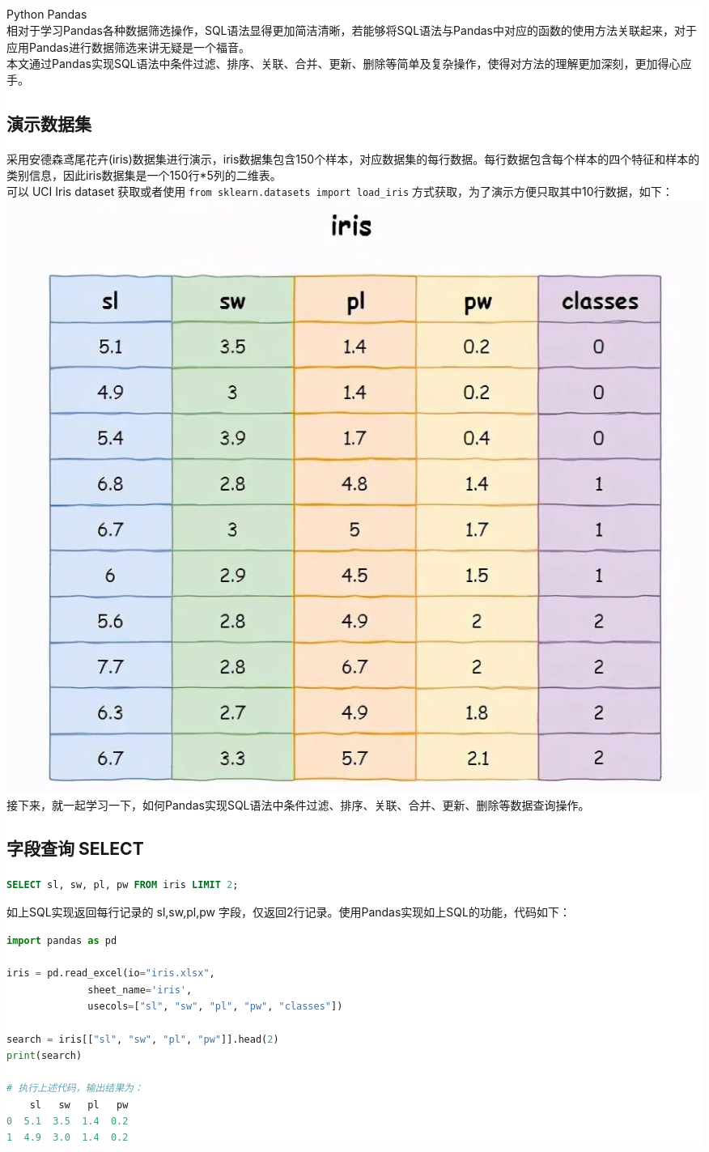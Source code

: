 Python Pandas<br />相对于学习Pandas各种数据筛选操作，SQL语法显得更加简洁清晰，若能够将SQL语法与Pandas中对应的函数的使用方法关联起来，对于应用Pandas进行数据筛选来讲无疑是一个福音。<br />本文通过Pandas实现SQL语法中条件过滤、排序、关联、合并、更新、删除等简单及复杂操作，使得对方法的理解更加深刻，更加得心应手。
<a name="VKtgZ"></a>
## 演示数据集
采用安德森鸢尾花卉(iris)数据集进行演示，iris数据集包含150个样本，对应数据集的每行数据。每行数据包含每个样本的四个特征和样本的类别信息，因此iris数据集是一个150行*5列的二维表。<br />可以 UCI Iris dataset 获取或者使用 `from sklearn.datasets import load_iris` 方式获取，为了演示方便只取其中10行数据，如下：<br />![2021-05-13-21-48-51-269583.jpeg](./img/1620914331526-fdafbff3-d2d7-4e4c-a5c1-06ccb9cc21ad.jpeg)<br />接下来，就一起学习一下，如何Pandas实现SQL语法中条件过滤、排序、关联、合并、更新、删除等数据查询操作。
<a name="sxufc"></a>
## 字段查询 SELECT
```sql
SELECT sl, sw, pl, pw FROM iris LIMIT 2;
```
如上SQL实现返回每行记录的 sl,sw,pl,pw 字段，仅返回2行记录。使用Pandas实现如上SQL的功能，代码如下：
```python
import pandas as pd

iris = pd.read_excel(io="iris.xlsx",
              sheet_name='iris',
              usecols=["sl", "sw", "pl", "pw", "classes"])

search = iris[["sl", "sw", "pl", "pw"]].head(2)
print(search)

# 执行上述代码，输出结果为：
    sl   sw   pl   pw
0  5.1  3.5  1.4  0.2
1  4.9  3.0  1.4  0.2
```